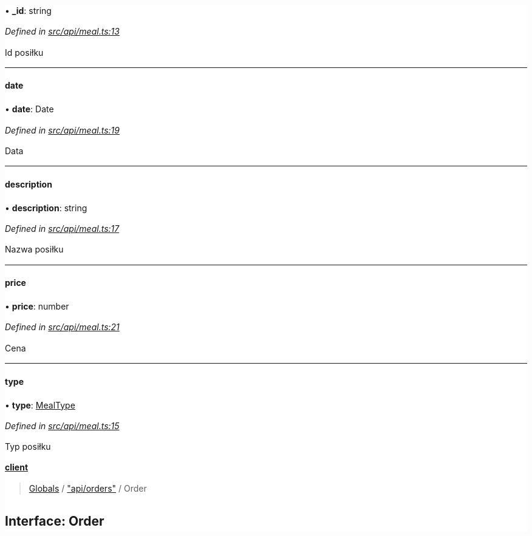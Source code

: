 •  **\_id**: string

*Defined in [src/api/meal.ts:13](https://github.com/bonioss/Pracownia_Problemowa/blob/0f2d5c6/client/src/api/meal.ts#L13)*

Id posiłku

___

#### date

•  **date**: Date

*Defined in [src/api/meal.ts:19](https://github.com/bonioss/Pracownia_Problemowa/blob/0f2d5c6/client/src/api/meal.ts#L19)*

Data

___

#### description

•  **description**: string

*Defined in [src/api/meal.ts:17](https://github.com/bonioss/Pracownia_Problemowa/blob/0f2d5c6/client/src/api/meal.ts#L17)*

Nazwa posiłku

___

#### price

•  **price**: number

*Defined in [src/api/meal.ts:21](https://github.com/bonioss/Pracownia_Problemowa/blob/0f2d5c6/client/src/api/meal.ts#L21)*

Cena

___

#### type

•  **type**: [MealType](#mealtype)

*Defined in [src/api/meal.ts:15](https://github.com/bonioss/Pracownia_Problemowa/blob/0f2d5c6/client/src/api/meal.ts#L15)*

Typ posiłku


<a name="interfaces_api_orders_ordermd"></a>

**[client](#readmemd)**

> [Globals](#globalsmd) / ["api/orders"](#modules_api_orders_md) / Order

## Interface: Order
